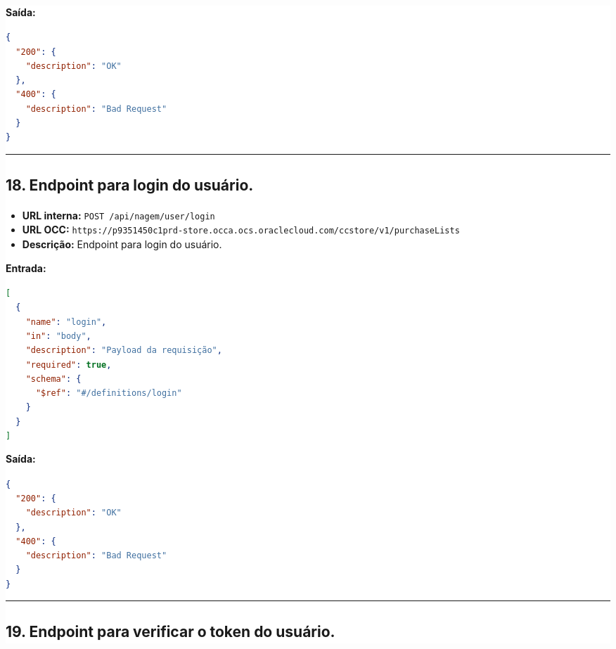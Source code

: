 **Saída:**
```json
{
  "200": {
    "description": "OK"
  },
  "400": {
    "description": "Bad Request"
  }
}
```

---

## 18. Endpoint para login do usuário.

- **URL interna:** 
  `POST /api/nagem/user/login`
- **URL OCC:** 
  `https://p9351450c1prd-store.occa.ocs.oraclecloud.com/ccstore/v1/purchaseLists`
- **Descrição:**
  Endpoint para login do usuário.

**Entrada:**
```json
[
  {
    "name": "login",
    "in": "body",
    "description": "Payload da requisição",
    "required": true,
    "schema": {
      "$ref": "#/definitions/login"
    }
  }
]
```

**Saída:**
```json
{
  "200": {
    "description": "OK"
  },
  "400": {
    "description": "Bad Request"
  }
}
```

---

## 19. Endpoint para verificar o token do usuário.
